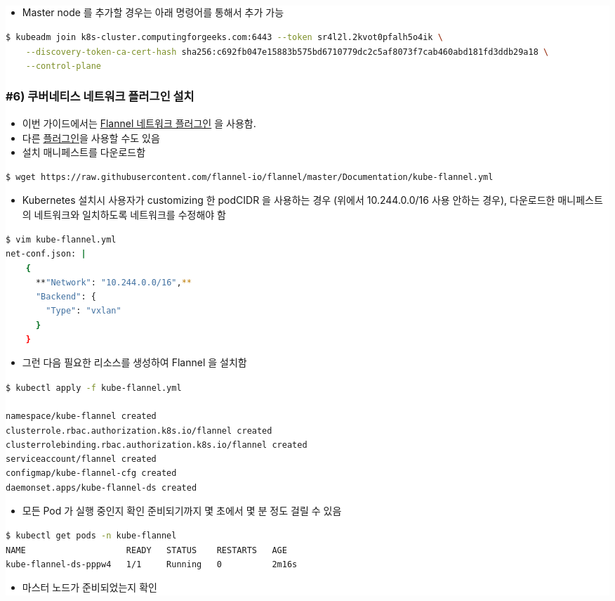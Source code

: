 - Master node 를 추가할 경우는 아래 명령어를 통해서 추가 가능

```bash
$ kubeadm join k8s-cluster.computingforgeeks.com:6443 --token sr4l2l.2kvot0pfalh5o4ik \
    --discovery-token-ca-cert-hash sha256:c692fb047e15883b575bd6710779dc2c5af8073f7cab460abd181fd3ddb29a18 \
    --control-plane
```

### #6) 쿠버네티스 네트워크 플러그인 설치

- 이번 가이드에서는 [Flannel 네트워크 플러그인](https://github.com/flannel-io/flannel) 을 사용함.
- 다른 [플러그인](https://kubernetes.io/docs/concepts/cluster-administration/addons/)을 사용할 수도 있음
- 설치 매니페스트를 다운로드함

```bash
$ wget https://raw.githubusercontent.com/flannel-io/flannel/master/Documentation/kube-flannel.yml
```

- Kubernetes 설치시 사용자가 customizing 한 podCIDR 을 사용하는 경우
(위에서 10.244.0.0/16 사용 안하는 경우), 
다운로드한 매니페스트의 네트워크와 일치하도록 네트워크를 수정해야 함

```bash
$ vim kube-flannel.yml
net-conf.json: |
    {
      **"Network": "10.244.0.0/16",**
      "Backend": {
        "Type": "vxlan"
      }
    }
```

- 그런 다음 필요한 리소스를 생성하여 Flannel 을 설치함

```bash
$ kubectl apply -f kube-flannel.yml

namespace/kube-flannel created
clusterrole.rbac.authorization.k8s.io/flannel created
clusterrolebinding.rbac.authorization.k8s.io/flannel created
serviceaccount/flannel created
configmap/kube-flannel-cfg created
daemonset.apps/kube-flannel-ds created
```

- 모든 Pod 가 실행 중인지 확인
준비되기까지 몇 초에서 몇 분 정도 걸릴 수 있음

```bash
$ kubectl get pods -n kube-flannel
NAME                    READY   STATUS    RESTARTS   AGE
kube-flannel-ds-pppw4   1/1     Running   0          2m16s
```

- 마스터 노드가 준비되었는지 확인

